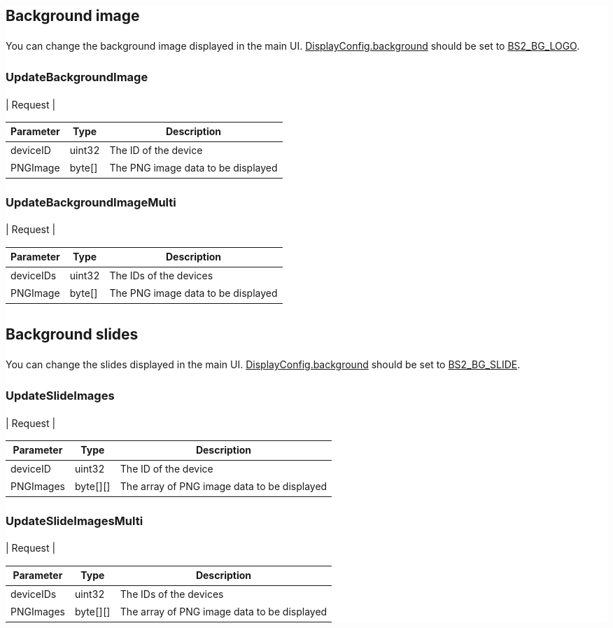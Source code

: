 ## Background image

You can change the background image displayed in the main UI. [DisplayConfig.background](#DisplayConfig) should be set to [BS2_BG_LOGO](#BackgroundType).

### UpdateBackgroundImage

| Request |

| Parameter | Type | Description |
| --------- | ---- | ----------- |
| deviceID | uint32 | The ID of the device |
| PNGImage | byte[] | The PNG image data to be displayed |

### UpdateBackgroundImageMulti

| Request |

| Parameter | Type | Description |
| --------- | ---- | ----------- |
| deviceIDs | uint32 | The IDs of the devices |
| PNGImage | byte[] | The PNG image data to be displayed |

## Background slides

You can change the slides displayed in the main UI. [DisplayConfig.background](#DisplayConfig) should be set to [BS2_BG_SLIDE](#BackgroundType).

### UpdateSlideImages

| Request |

| Parameter | Type | Description |
| --------- | ---- | ----------- |
| deviceID | uint32 | The ID of the device |
| PNGImages | byte[][] | The array of PNG image data to be displayed |

### UpdateSlideImagesMulti

| Request |

| Parameter | Type | Description |
| --------- | ---- | ----------- |
| deviceIDs | uint32 | The IDs of the devices |
| PNGImages | byte[][] | The array of PNG image data to be displayed |
